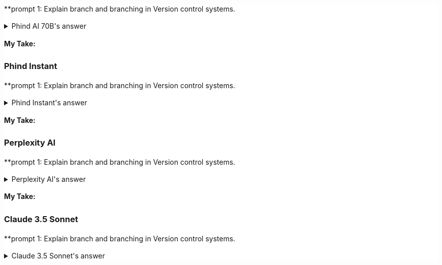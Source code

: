 **prompt 1: Explain branch and branching in Version control systems.

<details><summary>
        Phind AI 70B's answer
    </summary></details>

**My Take:**


### Phind Instant

**prompt 1: Explain branch and branching in Version control systems.

<details><summary>
        Phind Instant's answer
    </summary></details>

**My Take:**


### Perplexity AI

**prompt 1: Explain branch and branching in Version control systems.

<details><summary>
        Perplexity AI's answer
    </summary></details>

**My Take:**


### Claude 3.5 Sonnet

**prompt 1: Explain branch and branching in Version control systems.

<details>
    <summary>
        Claude 3.5 Sonnet's answer
    </summary>
    <br>
<blockquote>
I'll explain branches and branching in version control systems.



```mermaid
gitGraph
    commit id: "Initial"
    commit id: "Feature 1"
    branch feature/login
    checkout feature/login
    commit id: "Add login UI"
    commit id: "Add auth"
    checkout main
    commit id: "Hotfix"
    branch feature/payment
    checkout feature/payment
    commit id: "Add payment API"
    checkout main
    merge feature/login
    commit id: "Release v1.1"
    checkout feature/payment
    commit id: "Payment UI"
    checkout main
    merge feature/payment
    commit id: "Release v1.2"

```
